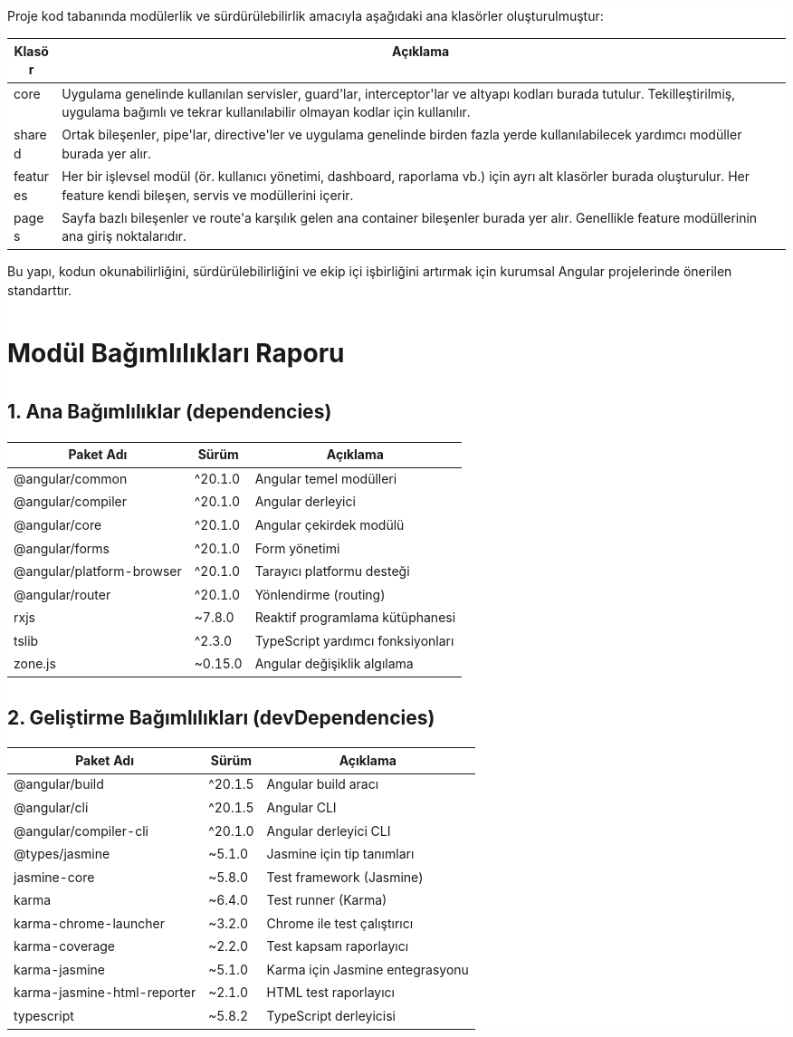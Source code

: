 Proje kod tabanında modülerlik ve sürdürülebilirlik amacıyla aşağıdaki ana klasörler oluşturulmuştur:

| Klasör     | Açıklama |
|------------|----------|
| core       | Uygulama genelinde kullanılan servisler, guard'lar, interceptor'lar ve altyapı kodları burada tutulur. Tekilleştirilmiş, uygulama bağımlı ve tekrar kullanılabilir olmayan kodlar için kullanılır. |
| shared     | Ortak bileşenler, pipe'lar, directive'ler ve uygulama genelinde birden fazla yerde kullanılabilecek yardımcı modüller burada yer alır. |
| features   | Her bir işlevsel modül (ör. kullanıcı yönetimi, dashboard, raporlama vb.) için ayrı alt klasörler burada oluşturulur. Her feature kendi bileşen, servis ve modüllerini içerir. |
| pages      | Sayfa bazlı bileşenler ve route'a karşılık gelen ana container bileşenler burada yer alır. Genellikle feature modüllerinin ana giriş noktalarıdır. |

Bu yapı, kodun okunabilirliğini, sürdürülebilirliğini ve ekip içi işbirliğini artırmak için kurumsal Angular projelerinde önerilen standarttır.
# Modül Bağımlılıkları Raporu

## 1. Ana Bağımlılıklar (dependencies)

| Paket Adı                | Sürüm     | Açıklama                                                      |
|--------------------------|-----------|---------------------------------------------------------------|
| @angular/common          | ^20.1.0   | Angular temel modülleri                                       |
| @angular/compiler        | ^20.1.0   | Angular derleyici                                             |
| @angular/core            | ^20.1.0   | Angular çekirdek modülü                                       |
| @angular/forms           | ^20.1.0   | Form yönetimi                                                 |
| @angular/platform-browser| ^20.1.0   | Tarayıcı platformu desteği                                    |
| @angular/router          | ^20.1.0   | Yönlendirme (routing)                                         |
| rxjs                     | ~7.8.0    | Reaktif programlama kütüphanesi                               |
| tslib                    | ^2.3.0    | TypeScript yardımcı fonksiyonları                             |
| zone.js                  | ~0.15.0   | Angular değişiklik algılama                                   |

## 2. Geliştirme Bağımlılıkları (devDependencies)

| Paket Adı                | Sürüm     | Açıklama                                                      |
|--------------------------|-----------|---------------------------------------------------------------|
| @angular/build           | ^20.1.5   | Angular build aracı                                           |
| @angular/cli             | ^20.1.5   | Angular CLI                                                   |
| @angular/compiler-cli    | ^20.1.0   | Angular derleyici CLI                                         |
| @types/jasmine           | ~5.1.0    | Jasmine için tip tanımları                                     |
| jasmine-core             | ~5.8.0    | Test framework (Jasmine)                                      |
| karma                    | ~6.4.0    | Test runner (Karma)                                           |
| karma-chrome-launcher    | ~3.2.0    | Chrome ile test çalıştırıcı                                   |
| karma-coverage           | ~2.2.0    | Test kapsam raporlayıcı                                       |
| karma-jasmine            | ~5.1.0    | Karma için Jasmine entegrasyonu                               |
| karma-jasmine-html-reporter | ~2.1.0 | HTML test raporlayıcı                                         |
| typescript               | ~5.8.2    | TypeScript derleyicisi                                        |
